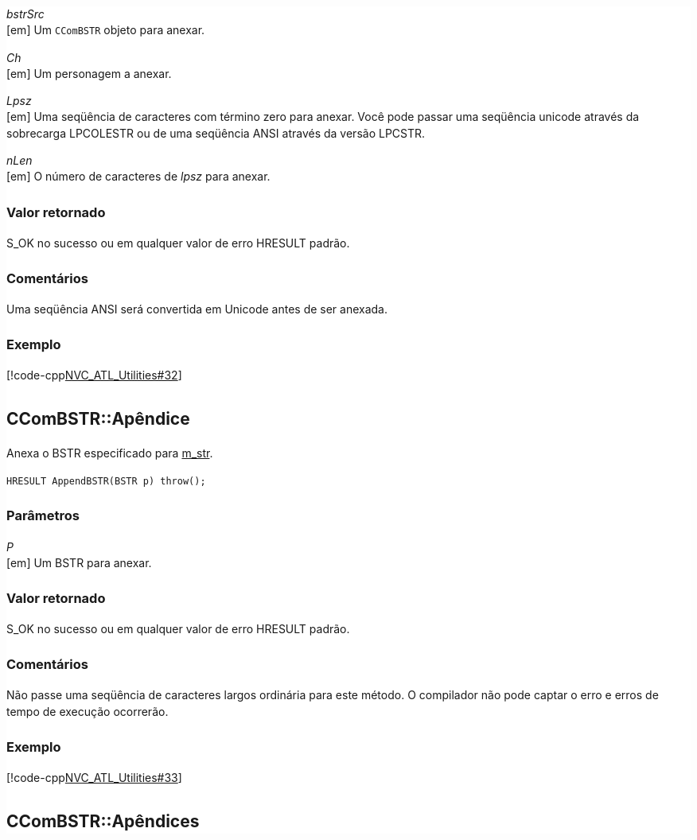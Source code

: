 *bstrSrc*<br/>
[em] Um `CComBSTR` objeto para anexar.

*Ch*<br/>
[em] Um personagem a anexar.

*Lpsz*<br/>
[em] Uma seqüência de caracteres com término zero para anexar. Você pode passar uma seqüência unicode através da sobrecarga LPCOLESTR ou de uma seqüência ANSI através da versão LPCSTR.

*nLen*<br/>
[em] O número de caracteres de *lpsz* para anexar.

### <a name="return-value"></a>Valor retornado

S_OK no sucesso ou em qualquer valor de erro HRESULT padrão.

### <a name="remarks"></a>Comentários

Uma seqüência ANSI será convertida em Unicode antes de ser anexada.

### <a name="example"></a>Exemplo

[!code-cpp[NVC_ATL_Utilities#32](../../atl/codesnippet/cpp/ccombstr-class_1.cpp)]

## <a name="ccombstrappendbstr"></a><a name="appendbstr"></a>CComBSTR::Apêndice

Anexa o BSTR especificado para [m_str](#m_str).

```
HRESULT AppendBSTR(BSTR p) throw();
```

### <a name="parameters"></a>Parâmetros

*P*<br/>
[em] Um BSTR para anexar.

### <a name="return-value"></a>Valor retornado

S_OK no sucesso ou em qualquer valor de erro HRESULT padrão.

### <a name="remarks"></a>Comentários

Não passe uma seqüência de caracteres largos ordinária para este método. O compilador não pode captar o erro e erros de tempo de execução ocorrerão.

### <a name="example"></a>Exemplo

[!code-cpp[NVC_ATL_Utilities#33](../../atl/codesnippet/cpp/ccombstr-class_2.cpp)]

## <a name="ccombstrappendbytes"></a><a name="appendbytes"></a>CComBSTR::Apêndices
